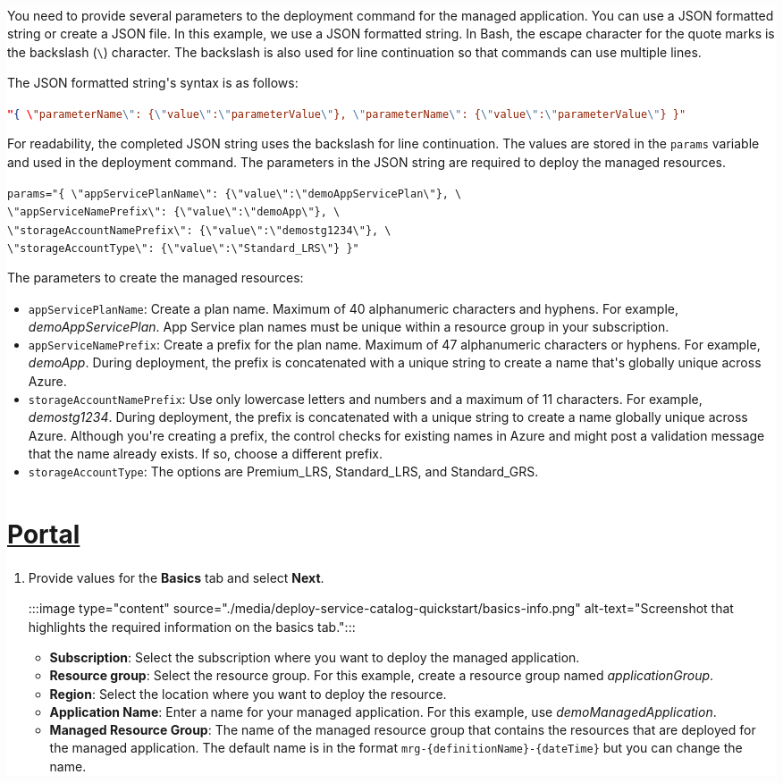 You need to provide several parameters to the deployment command for the managed application. You can use a JSON formatted string or create a JSON file. In this example, we use a JSON formatted string. In Bash, the escape character for the quote marks is the backslash (`\`) character. The backslash is also used for line continuation so that commands can use multiple lines.

The JSON formatted string's syntax is as follows:

```json
"{ \"parameterName\": {\"value\":\"parameterValue\"}, \"parameterName\": {\"value\":\"parameterValue\"} }"
```

For readability, the completed JSON string uses the backslash for line continuation. The values are stored in the `params` variable and used in the deployment command. The parameters in the JSON string are required to deploy the managed resources.

```azurecli
params="{ \"appServicePlanName\": {\"value\":\"demoAppServicePlan\"}, \
\"appServiceNamePrefix\": {\"value\":\"demoApp\"}, \
\"storageAccountNamePrefix\": {\"value\":\"demostg1234\"}, \
\"storageAccountType\": {\"value\":\"Standard_LRS\"} }"
```

The parameters to create the managed resources:

- `appServicePlanName`: Create a plan name. Maximum of 40 alphanumeric characters and hyphens. For example, _demoAppServicePlan_. App Service plan names must be unique within a resource group in your subscription.
- `appServiceNamePrefix`: Create a prefix for the plan name. Maximum of 47 alphanumeric characters or hyphens. For example, _demoApp_. During deployment, the prefix is concatenated with a unique string to create a name that's globally unique across Azure.
- `storageAccountNamePrefix`: Use only lowercase letters and numbers and a maximum of 11 characters. For example, _demostg1234_. During deployment, the prefix is concatenated with a unique string to create a name globally unique across Azure. Although you're creating a prefix, the control checks for existing names in Azure and might post a validation message that the name already exists. If so, choose a different prefix.
- `storageAccountType`: The options are Premium_LRS, Standard_LRS, and Standard_GRS.

# [Portal](#tab/azure-portal)

1. Provide values for the **Basics** tab and select **Next**.

   :::image type="content" source="./media/deploy-service-catalog-quickstart/basics-info.png" alt-text="Screenshot that highlights the required information on the basics tab.":::

   - **Subscription**: Select the subscription where you want to deploy the managed application.
   - **Resource group**: Select the resource group. For this example, create a resource group named _applicationGroup_.
   - **Region**: Select the location where you want to deploy the resource.
   - **Application Name**: Enter a name for your managed application. For this example, use _demoManagedApplication_.
   - **Managed Resource Group**: The name of the managed resource group that contains the resources that are deployed for the managed application. The default name is in the format `mrg-{definitionName}-{dateTime}` but you can change the name.
